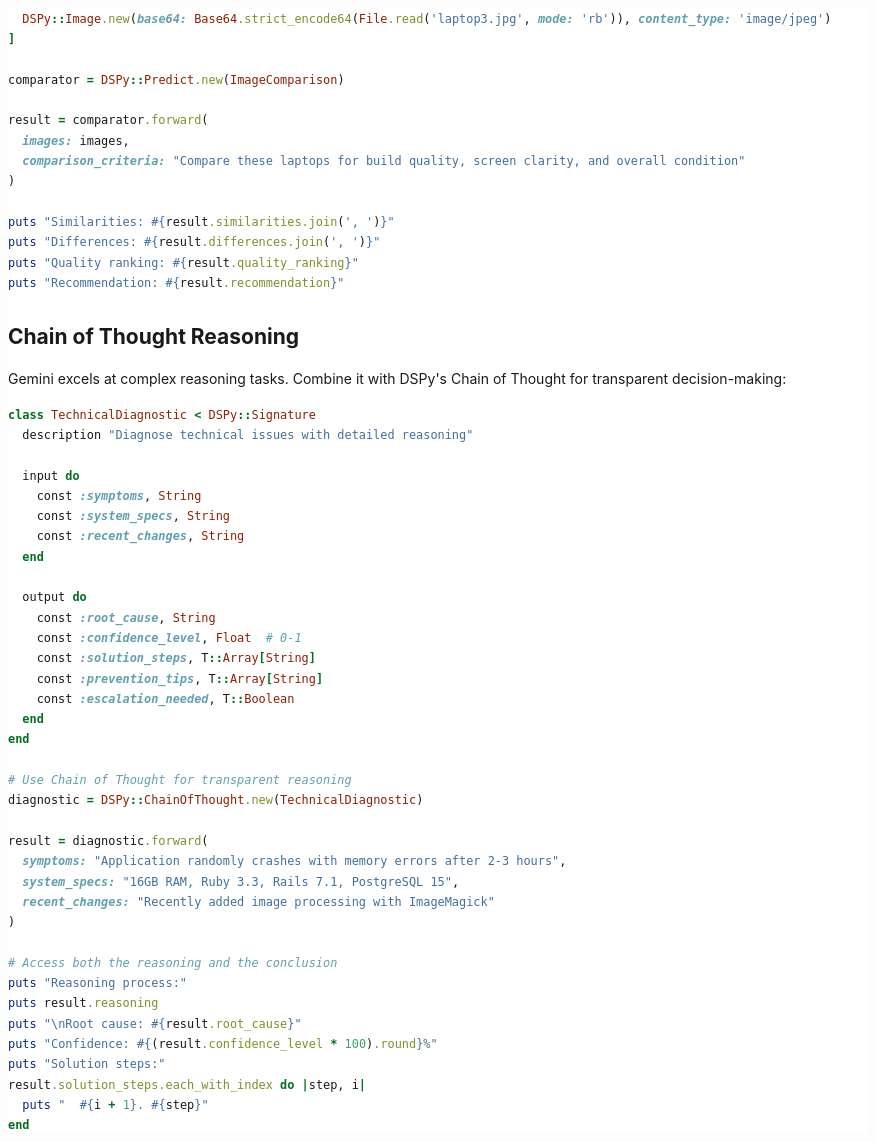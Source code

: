 ```ruby
  DSPy::Image.new(base64: Base64.strict_encode64(File.read('laptop3.jpg', mode: 'rb')), content_type: 'image/jpeg')
]

comparator = DSPy::Predict.new(ImageComparison)

result = comparator.forward(
  images: images,
  comparison_criteria: "Compare these laptops for build quality, screen clarity, and overall condition"
)

puts "Similarities: #{result.similarities.join(', ')}"
puts "Differences: #{result.differences.join(', ')}"
puts "Quality ranking: #{result.quality_ranking}"
puts "Recommendation: #{result.recommendation}"
```

## Chain of Thought Reasoning

Gemini excels at complex reasoning tasks. Combine it with DSPy's Chain of Thought for transparent decision-making:

```ruby
class TechnicalDiagnostic < DSPy::Signature
  description "Diagnose technical issues with detailed reasoning"
  
  input do
    const :symptoms, String
    const :system_specs, String
    const :recent_changes, String
  end
  
  output do
    const :root_cause, String
    const :confidence_level, Float  # 0-1
    const :solution_steps, T::Array[String]
    const :prevention_tips, T::Array[String]
    const :escalation_needed, T::Boolean
  end
end

# Use Chain of Thought for transparent reasoning
diagnostic = DSPy::ChainOfThought.new(TechnicalDiagnostic)

result = diagnostic.forward(
  symptoms: "Application randomly crashes with memory errors after 2-3 hours",
  system_specs: "16GB RAM, Ruby 3.3, Rails 7.1, PostgreSQL 15",
  recent_changes: "Recently added image processing with ImageMagick"
)

# Access both the reasoning and the conclusion
puts "Reasoning process:"
puts result.reasoning
puts "\nRoot cause: #{result.root_cause}"
puts "Confidence: #{(result.confidence_level * 100).round}%"
puts "Solution steps:"
result.solution_steps.each_with_index do |step, i|
  puts "  #{i + 1}. #{step}"
end
```
